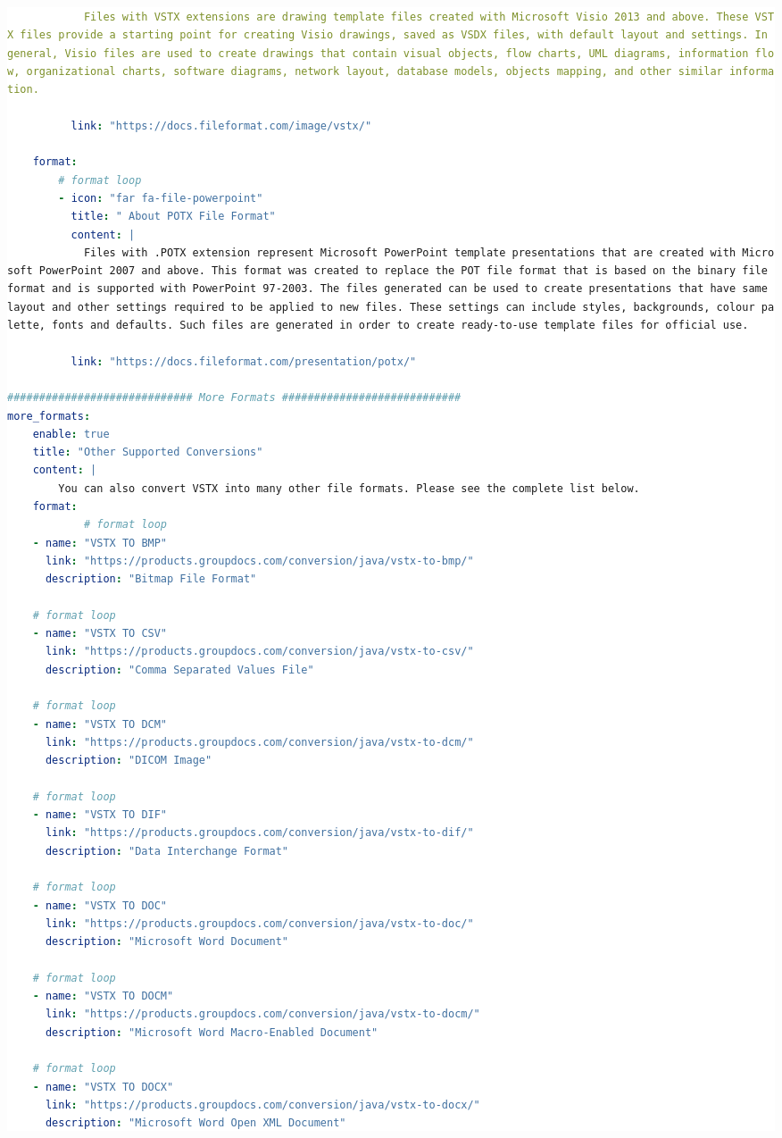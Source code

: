 ```yaml
            Files with VSTX extensions are drawing template files created with Microsoft Visio 2013 and above. These VSTX files provide a starting point for creating Visio drawings, saved as VSDX files, with default layout and settings. In general, Visio files are used to create drawings that contain visual objects, flow charts, UML diagrams, information flow, organizational charts, software diagrams, network layout, database models, objects mapping, and other similar information.

          link: "https://docs.fileformat.com/image/vstx/"

    format:
        # format loop
        - icon: "far fa-file-powerpoint"
          title: " About POTX File Format"
          content: |
            Files with .POTX extension represent Microsoft PowerPoint template presentations that are created with Microsoft PowerPoint 2007 and above. This format was created to replace the POT file format that is based on the binary file format and is supported with PowerPoint 97-2003. The files generated can be used to create presentations that have same layout and other settings required to be applied to new files. These settings can include styles, backgrounds, colour palette, fonts and defaults. Such files are generated in order to create ready-to-use template files for official use.

          link: "https://docs.fileformat.com/presentation/potx/"

############################# More Formats ############################
more_formats:
    enable: true
    title: "Other Supported Conversions"
    content: |
        You can also convert VSTX into many other file formats. Please see the complete list below.
    format: 
            # format loop
    - name: "VSTX TO BMP"
      link: "https://products.groupdocs.com/conversion/java/vstx-to-bmp/"
      description: "Bitmap File Format"

    # format loop
    - name: "VSTX TO CSV"
      link: "https://products.groupdocs.com/conversion/java/vstx-to-csv/"
      description: "Comma Separated Values File"

    # format loop
    - name: "VSTX TO DCM"
      link: "https://products.groupdocs.com/conversion/java/vstx-to-dcm/"
      description: "DICOM Image"

    # format loop
    - name: "VSTX TO DIF"
      link: "https://products.groupdocs.com/conversion/java/vstx-to-dif/"
      description: "Data Interchange Format"

    # format loop
    - name: "VSTX TO DOC"
      link: "https://products.groupdocs.com/conversion/java/vstx-to-doc/"
      description: "Microsoft Word Document"

    # format loop
    - name: "VSTX TO DOCM"
      link: "https://products.groupdocs.com/conversion/java/vstx-to-docm/"
      description: "Microsoft Word Macro-Enabled Document"

    # format loop
    - name: "VSTX TO DOCX"
      link: "https://products.groupdocs.com/conversion/java/vstx-to-docx/"
      description: "Microsoft Word Open XML Document"
```